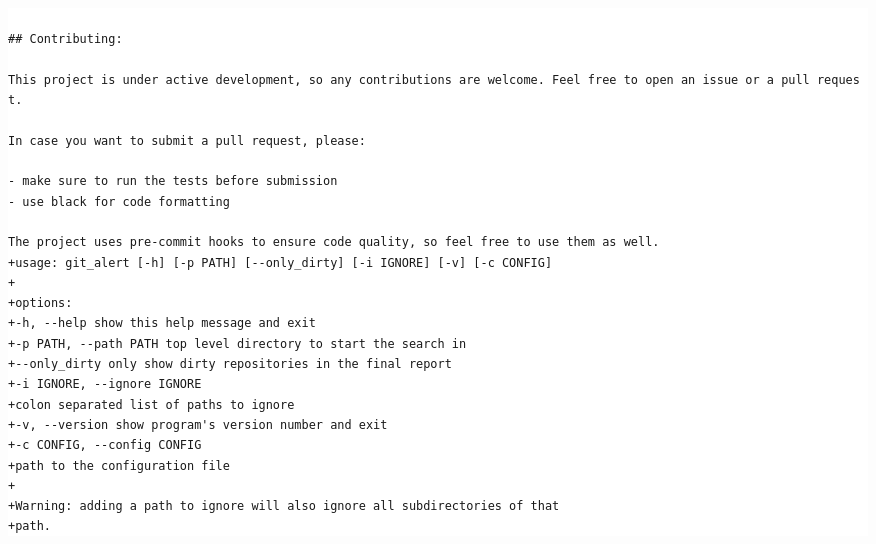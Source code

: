  ```
 
 ## Contributing:
 
 This project is under active development, so any contributions are welcome. Feel free to open an issue or a pull request.
 
 In case you want to submit a pull request, please:
 
 - make sure to run the tests before submission
 - use black for code formatting
 
 The project uses pre-commit hooks to ensure code quality, so feel free to use them as well.
+usage: git_alert [-h] [-p PATH] [--only_dirty] [-i IGNORE] [-v] [-c CONFIG]
+
+options:
+-h, --help show this help message and exit
+-p PATH, --path PATH top level directory to start the search in
+--only_dirty only show dirty repositories in the final report
+-i IGNORE, --ignore IGNORE
+colon separated list of paths to ignore
+-v, --version show program's version number and exit
+-c CONFIG, --config CONFIG
+path to the configuration file
+
+Warning: adding a path to ignore will also ignore all subdirectories of that
+path.
```

